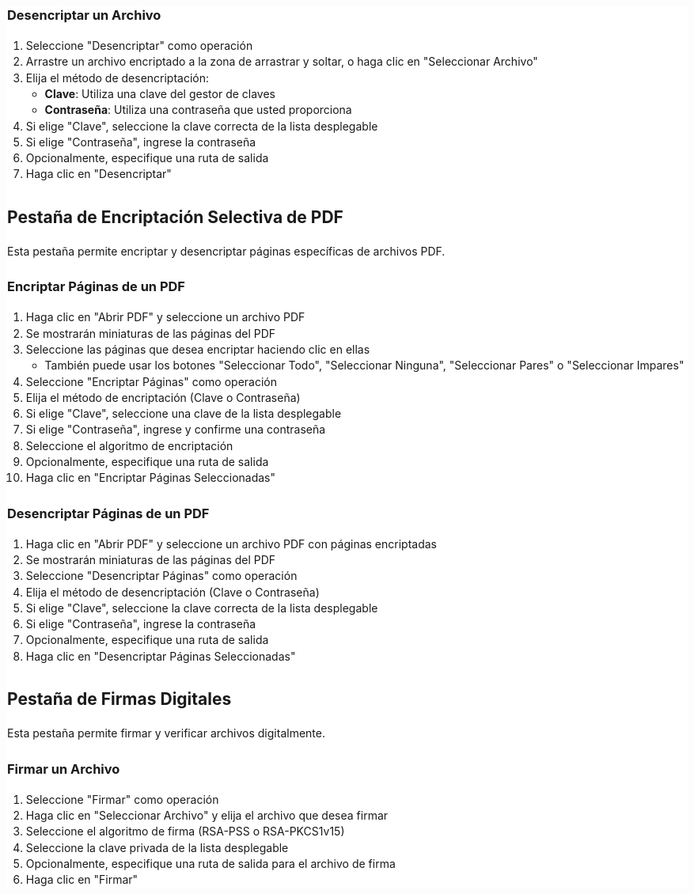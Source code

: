 ### Desencriptar un Archivo

1. Seleccione "Desencriptar" como operación
2. Arrastre un archivo encriptado a la zona de arrastrar y soltar, o haga clic en "Seleccionar Archivo"
3. Elija el método de desencriptación:
   - **Clave**: Utiliza una clave del gestor de claves
   - **Contraseña**: Utiliza una contraseña que usted proporciona
4. Si elige "Clave", seleccione la clave correcta de la lista desplegable
5. Si elige "Contraseña", ingrese la contraseña
6. Opcionalmente, especifique una ruta de salida
7. Haga clic en "Desencriptar"

## Pestaña de Encriptación Selectiva de PDF

Esta pestaña permite encriptar y desencriptar páginas específicas de archivos PDF.

### Encriptar Páginas de un PDF

1. Haga clic en "Abrir PDF" y seleccione un archivo PDF
2. Se mostrarán miniaturas de las páginas del PDF
3. Seleccione las páginas que desea encriptar haciendo clic en ellas
   - También puede usar los botones "Seleccionar Todo", "Seleccionar Ninguna", "Seleccionar Pares" o "Seleccionar Impares"
4. Seleccione "Encriptar Páginas" como operación
5. Elija el método de encriptación (Clave o Contraseña)
6. Si elige "Clave", seleccione una clave de la lista desplegable
7. Si elige "Contraseña", ingrese y confirme una contraseña
8. Seleccione el algoritmo de encriptación
9. Opcionalmente, especifique una ruta de salida
10. Haga clic en "Encriptar Páginas Seleccionadas"

### Desencriptar Páginas de un PDF

1. Haga clic en "Abrir PDF" y seleccione un archivo PDF con páginas encriptadas
2. Se mostrarán miniaturas de las páginas del PDF
3. Seleccione "Desencriptar Páginas" como operación
4. Elija el método de desencriptación (Clave o Contraseña)
5. Si elige "Clave", seleccione la clave correcta de la lista desplegable
6. Si elige "Contraseña", ingrese la contraseña
7. Opcionalmente, especifique una ruta de salida
8. Haga clic en "Desencriptar Páginas Seleccionadas"

## Pestaña de Firmas Digitales

Esta pestaña permite firmar y verificar archivos digitalmente.

### Firmar un Archivo

1. Seleccione "Firmar" como operación
2. Haga clic en "Seleccionar Archivo" y elija el archivo que desea firmar
3. Seleccione el algoritmo de firma (RSA-PSS o RSA-PKCS1v15)
4. Seleccione la clave privada de la lista desplegable
5. Opcionalmente, especifique una ruta de salida para el archivo de firma
6. Haga clic en "Firmar"
